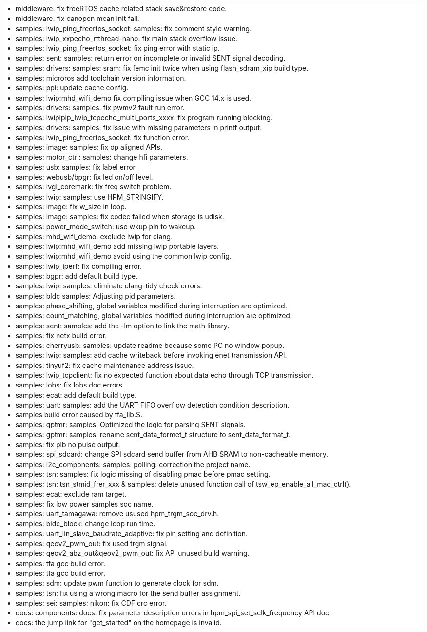   - middleware: fix freeRTOS cache related stack save&restore code.
  - middleware: fix canopen mcan init fail.
  - samples: lwip_ping_freertos_socket: samples: fix comment style warning.
  - samples: lwip_xxpecho_rtthread-nano: fix main stack overflow issue.
  - samples: lwip_ping_freertos_socket: fix ping error with static ip.
  - samples: sent: samples: return error on incomplete or invalid SENT signal decoding.
  - samples: drivers: samples: sram: fix femc init twice when using flash_sdram_xip build type.
  - samples: microros add toolchain version information.
  - samples: ppi: update cache config.
  - samples: lwip:mhd_wifi_demo fix compiling issue when GCC 14.x is used.
  - samples: drivers: samples: fix pwmv2 fault run error.
  - samples: lwipipip_lwip_tcpecho_multi_ports_xxxx: fix program running blocking.
  - samples: drivers: samples: fix issue with missing parameters in printf output.
  - samples: lwip_ping_freertos_socket: fix function error.
  - samples: image: samples: fix op aligned APIs.
  - samples: motor_ctrl: samples: change hfi parameters.
  - samples: usb: samples: fix label error.
  - samples: webusb/bpgr: fix led on/off level.
  - samples: lvgl_coremark: fix freq switch problem.
  - samples: lwip: samples: use HPM_STRINGIFY.
  - samples: image: fix w_size in loop.
  - samples: image: samples: fix codec failed when storage is udisk.
  - samples: power_mode_switch: use wkup pin to wakeup.
  - samples: mhd_wifi_demo: exclude lwip for clang.
  - samples: lwip:mhd_wifi_demo add missing lwip portable layers.
  - samples: lwip:mhd_wifi_demo avoid using the common lwip config.
  - samples: lwip_iperf: fix compiling error.
  - samples: bgpr: add default build type.
  - samples: lwip: samples: eliminate clang-tidy check errors.
  - samples: bldc samples: Adjusting pid parameters.
  - samples: phase_shifting, global variables modified during interruption are optimized.
  - samples: count_matching, global variables modified during interruption are optimized.
  - samples: sent: samples: add the -lm option to link the math library.
  - samples: fix netx build error.
  - samples: cherryusb: samples: update readme because some PC no window popup.
  - samples: lwip: samples: add cache writeback before invoking enet transmission API.
  - samples: tinyuf2: fix cache maintenance address issue.
  - samples: lwip_tcpclient: fix no expected function about data echo through TCP transmission.
  - samples: lobs: fix lobs doc errors.
  - samples: ecat: add default build type.
  - samples: uart: samples: add the UART FIFO overflow detection condition description.
  - samples build error caused by tfa_lib.S.
  - samples: gptmr: samples: Optimized the logic for parsing SENT signals.
  - samples: gptmr: samples: rename sent_data_formet_t structure to sent_data_format_t.
  - samples: fix plb no pulse output.
  - samples: spi_sdcard: change SPI sdcard send buffer from AHB SRAM to non-cacheable memory.
  - samples: i2c_components: samples: polling: correction the project name.
  - samples: tsn: samples: fix logic missing of disabling pmac before pmac setting.
  - samples: tsn: tsn_stmid_frer_xxx & samples: delete unused function call of tsw_ep_enable_all_mac_ctrl().
  - samples: ecat: exclude ram target.
  - samples: fix low power samples soc name.
  - samples: uart_tamagawa: remove usused hpm_trgm_soc_drv.h.
  - samples: bldc_block: change loop run time.
  - samples: uart_lin_slave_baudrate_adaptive: fix pin setting and definition.
  - samples: qeov2_pwm_out: fix used trgm signal.
  - samples: qeov2_abz_out&qeov2_pwm_out: fix API unused build warning.
  - samples: tfa gcc build error.
  - samples: tfa gcc build error.
  - samples: sdm: update pwm function to generate clock for sdm.
  - samples: tsn: fix using a wrong macro for the send buffer assignment.
  - samples: sei: samples: nikon: fix CDF crc error.
  - docs: components: docs: fix parameter description errors in hpm_spi_set_sclk_frequency API doc.
  - docs: the jump link for "get_started" on the homepage is invalid.
